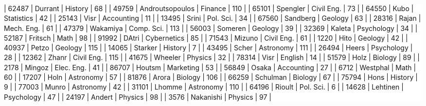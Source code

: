 | 62487 | Durrant | History | 68 |
| 49759 | Androutsopoulos | Finance | 110 |
| 65101 | Spengler | Civil Eng. | 73 |
| 64550 | Kubo | Statistics | 42 |
| 25143 | Visr | Accounting | 11 |
| 13495 | Srini | Pol. Sci. | 34 |
| 67560 | Sandberg | Geology | 63 |
| 28316 | Rajan | Mech. Eng. | 61 |
| 47379 | Wakamiya | Comp. Sci. | 113 |
| 56003 | Someren | Geology | 39 |
| 32369 | Kaleta | Psychology | 34 |
| 52187 | Fritsch | Math | 98 |
| 91992 | DAtri | Cybernetics | 85 |
| 71543 | Mizuno | Civil Eng. | 61 |
| 1220 | Hito | Geology | 42 |
| 40937 | Petzo | Geology | 115 |
| 14065 | Starker | History | 7 |
| 43495 | Scher | Astronomy | 111 |
| 26494 | Heers | Psychology | 28 |
| 12362 | Zhanr | Civil Eng. | 115 |
| 41675 | Wheeler | Physics | 32 |
| 78314 | Visr | English | 14 |
| 51579 | Holz | Biology | 89 |
| 2178 | Mingoz | Elec. Eng. | 41 |
| 86707 | Houtsm | Marketing | 53 |
| 56849 | Osaka | Accounting | 27 |
| 6712 | Westphal | Math | 60 |
| 17207 | Holn | Astronomy | 57 |
| 81876 | Arora | Biology | 106 |
| 66259 | Schulman | Biology | 67 |
| 75794 | Hons | History | 9 |
| 77003 | Munro | Astronomy | 42 |
| 31101 | Lhomme | Astronomy | 110 |
| 64196 | Rioult | Pol. Sci. | 6 |
| 14628 | Lehtinen | Psychology | 47 |
| 24197 | Andert | Physics | 98 |
| 3576 | Nakanishi | Physics | 97 |
